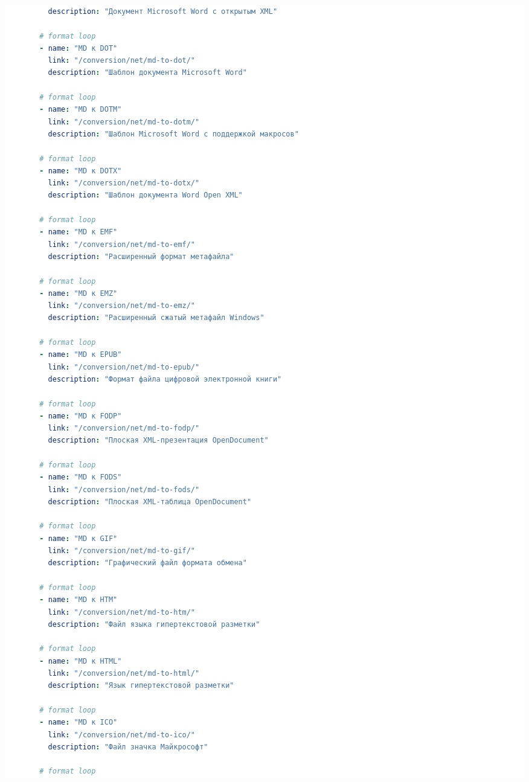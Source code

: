 ```yaml
          description: "Документ Microsoft Word с открытым XML"

        # format loop
        - name: "MD к DOT"
          link: "/conversion/net/md-to-dot/"
          description: "Шаблон документа Microsoft Word"

        # format loop
        - name: "MD к DOTM"
          link: "/conversion/net/md-to-dotm/"
          description: "Шаблон Microsoft Word с поддержкой макросов"

        # format loop
        - name: "MD к DOTX"
          link: "/conversion/net/md-to-dotx/"
          description: "Шаблон документа Word Open XML"

        # format loop
        - name: "MD к EMF"
          link: "/conversion/net/md-to-emf/"
          description: "Расширенный формат метафайла"

        # format loop
        - name: "MD к EMZ"
          link: "/conversion/net/md-to-emz/"
          description: "Расширенный сжатый метафайл Windows"

        # format loop
        - name: "MD к EPUB"
          link: "/conversion/net/md-to-epub/"
          description: "Формат файла цифровой электронной книги"

        # format loop
        - name: "MD к FODP"
          link: "/conversion/net/md-to-fodp/"
          description: "Плоская XML-презентация OpenDocument"

        # format loop
        - name: "MD к FODS"
          link: "/conversion/net/md-to-fods/"
          description: "Плоская XML-таблица OpenDocument"

        # format loop
        - name: "MD к GIF"
          link: "/conversion/net/md-to-gif/"
          description: "Графический файл формата обмена"

        # format loop
        - name: "MD к HTM"
          link: "/conversion/net/md-to-htm/"
          description: "Файл языка гипертекстовой разметки"

        # format loop
        - name: "MD к HTML"
          link: "/conversion/net/md-to-html/"
          description: "Язык гипертекстовой разметки"

        # format loop
        - name: "MD к ICO"
          link: "/conversion/net/md-to-ico/"
          description: "Файл значка Майкрософт"

        # format loop
```